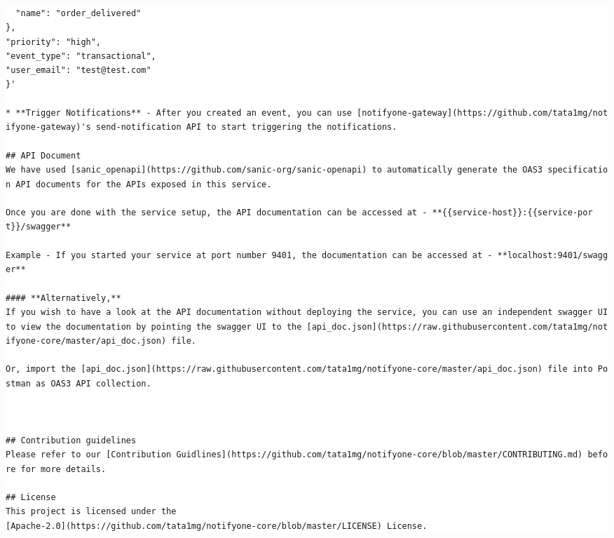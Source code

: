  ```curl
    "name": "order_delivered"
  },
  "priority": "high",
  "event_type": "transactional",
  "user_email": "test@test.com"
  }'

* **Trigger Notifications** - After you created an event, you can use [notifyone-gateway](https://github.com/tata1mg/notifyone-gateway)'s send-notification API to start triggering the notifications.

## API Document
We have used [sanic_openapi](https://github.com/sanic-org/sanic-openapi) to automatically generate the OAS3 specification API documents for the APIs exposed in this service.

Once you are done with the service setup, the API documentation can be accessed at - **{{service-host}}:{{service-port}}/swagger**

Example - If you started your service at port number 9401, the documentation can be accessed at - **localhost:9401/swagger**

#### **Alternatively,**
If you wish to have a look at the API documentation without deploying the service, you can use an independent swagger UI to view the documentation by pointing the swagger UI to the [api_doc.json](https://raw.githubusercontent.com/tata1mg/notifyone-core/master/api_doc.json) file.

Or, import the [api_doc.json](https://raw.githubusercontent.com/tata1mg/notifyone-core/master/api_doc.json) file into Postman as OAS3 API collection.



## Contribution guidelines
Please refer to our [Contribution Guidlines](https://github.com/tata1mg/notifyone-core/blob/master/CONTRIBUTING.md) before for more details.

## License
This project is licensed under the
[Apache-2.0](https://github.com/tata1mg/notifyone-core/blob/master/LICENSE) License.